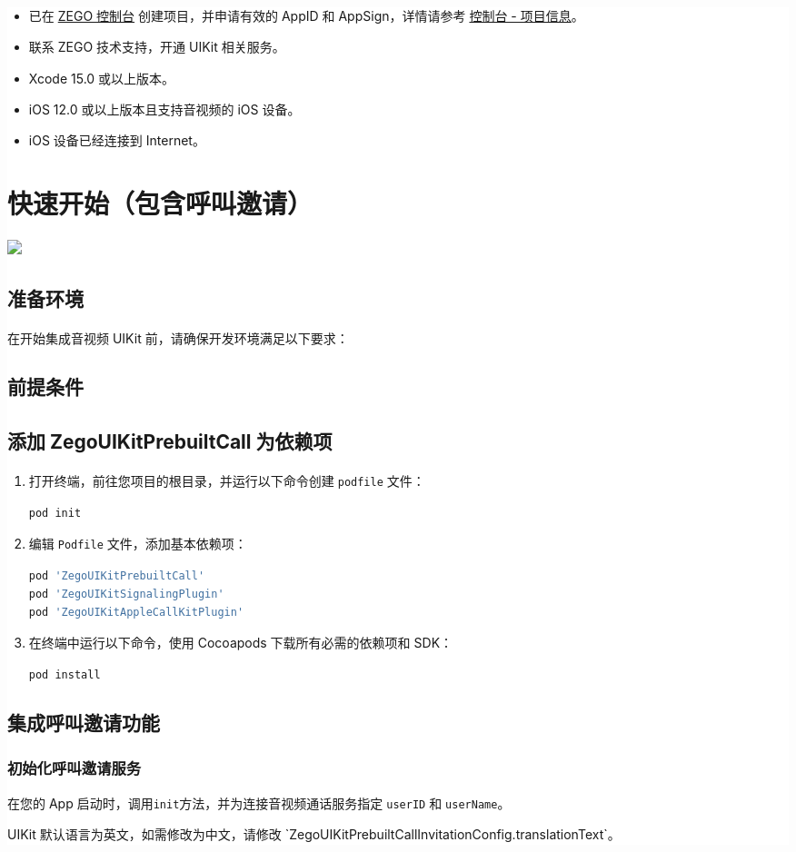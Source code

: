 - 已在 [ZEGO 控制台](https://console.zego.im) 创建项目，并申请有效的 AppID 和 AppSign，详情请参考 [控制台 - 项目信息](https://doc-zh.zego.im/article/12107)。
- 联系 ZEGO 技术支持，开通 UIKit 相关服务。

- Xcode 15.0 或以上版本。
- iOS 12.0 或以上版本且支持音视频的 iOS 设备。
- iOS 设备已经连接到 Internet。
# 快速开始（包含呼叫邀请）


<Frame width="512" height="auto" caption="">
  <img src="https://doc-media.zego.im/sdk-doc/Pics/ZegoUIKit/Flutter/call/invitation_calls.gif" />
</Frame>

## 准备环境

在开始集成音视频 UIKit 前，请确保开发环境满足以下要求：

<EnviromentRequiremenZh/>

## 前提条件

<UIKitCreateAccountAndServicesZh/>

## 添加 ZegoUIKitPrebuiltCall 为依赖项

1. 打开终端，前往您项目的根目录，并运行以下命令创建 `podfile` 文件：
    ```bash
    pod init
    ```
2. 编辑 `Podfile` 文件，添加基本依赖项：
    ```ruby
    pod 'ZegoUIKitPrebuiltCall'
    pod 'ZegoUIKitSignalingPlugin'
    pod 'ZegoUIKitAppleCallKitPlugin'
    ```
3. 在终端中运行以下命令，使用 Cocoapods 下载所有必需的依赖项和 SDK：
    ```bash
    pod install
    ```

## 集成呼叫邀请功能

### 初始化呼叫邀请服务

在您的 App 启动时，调用`init`方法，并为连接音视频通话服务指定 `userID` 和 `userName`。

<Note title="说明">
UIKit 默认语言为英文，如需修改为中文，请修改 `ZegoUIKitPrebuiltCallInvitationConfig.translationText`。
</Note>
